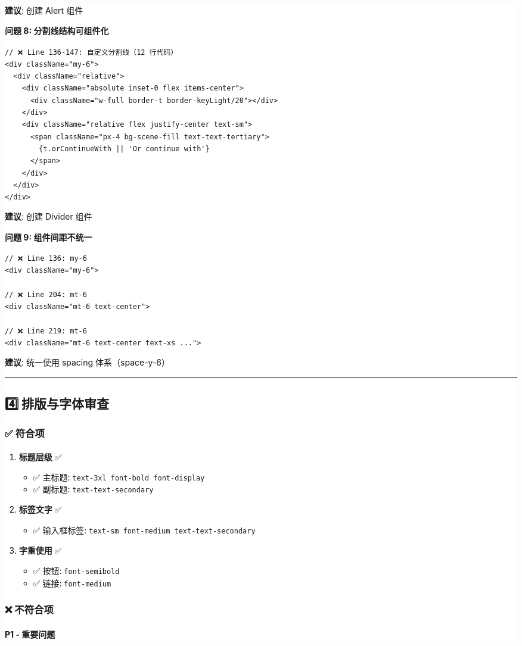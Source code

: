 **建议**: 创建 Alert 组件

**问题 8: 分割线结构可组件化**
```tsx
// ❌ Line 136-147: 自定义分割线（12 行代码）
<div className="my-6">
  <div className="relative">
    <div className="absolute inset-0 flex items-center">
      <div className="w-full border-t border-keyLight/20"></div>
    </div>
    <div className="relative flex justify-center text-sm">
      <span className="px-4 bg-scene-fill text-text-tertiary">
        {t.orContinueWith || 'Or continue with'}
      </span>
    </div>
  </div>
</div>
```

**建议**: 创建 Divider 组件

**问题 9: 组件间距不统一**
```tsx
// ❌ Line 136: my-6
<div className="my-6">

// ❌ Line 204: mt-6
<div className="mt-6 text-center">

// ❌ Line 219: mt-6
<div className="mt-6 text-center text-xs ...">
```

**建议**: 统一使用 spacing 体系（space-y-6）

---

## 4️⃣ 排版与字体审查

### ✅ 符合项

1. **标题层级** ✅
   - ✅ 主标题: `text-3xl font-bold font-display`
   - ✅ 副标题: `text-text-secondary`

2. **标签文字** ✅
   - ✅ 输入框标签: `text-sm font-medium text-text-secondary`

3. **字重使用** ✅
   - ✅ 按钮: `font-semibold`
   - ✅ 链接: `font-medium`

### ❌ 不符合项

#### P1 - 重要问题
